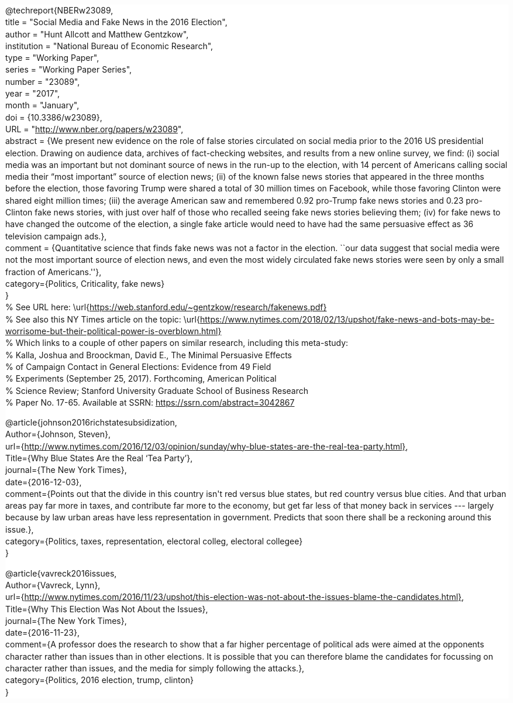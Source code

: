 @techreport{NBERw23089,  
 title = "Social Media and Fake News in the 2016 Election",  
 author = "Hunt Allcott and Matthew Gentzkow",  
 institution = "National Bureau of Economic Research",  
 type = "Working Paper",  
 series = "Working Paper Series",  
 number = "23089",  
 year = "2017",  
 month = "January",  
 doi = {10.3386/w23089},  
 URL = "http://www.nber.org/papers/w23089",  
 abstract = {We present new evidence on the role of false stories circulated on social media prior to the 2016 US presidential election. Drawing on audience data, archives of fact-checking websites, and results from a new online survey, we find: (i) social media was an important but not dominant source of news in the run-up to the election, with 14 percent of Americans calling social media their “most important” source of election news; (ii) of the known false news stories that appeared in the three months before the election, those favoring Trump were shared a total of 30 million times on Facebook, while those favoring Clinton were shared eight million times; (iii) the average American saw and remembered 0.92 pro-Trump fake news stories and 0.23 pro-Clinton fake news stories, with just over half of those who recalled seeing fake news stories believing them; (iv) for fake news to have changed the outcome of the election, a single fake article would need to have had the same persuasive effect as 36 television campaign ads.},  
 comment = {Quantitative science that finds fake news was not a factor in the election. ``our data suggest that social media were not the most important source of election news, and even the most widely circulated fake news stories were seen by only a small fraction of Americans.''},  
 category={Politics, Criticality, fake news}  
}  
% See URL here: \url{https://web.stanford.edu/~gentzkow/research/fakenews.pdf}  
% See also this NY Times article on the topic: \url{https://www.nytimes.com/2018/02/13/upshot/fake-news-and-bots-may-be-worrisome-but-their-political-power-is-overblown.html}  
% Which links to a couple of other papers on similar research, including this meta-study:  
% Kalla, Joshua and Broockman, David E., The Minimal Persuasive Effects  
% of Campaign Contact in General Elections: Evidence from 49 Field  
% Experiments (September 25, 2017). Forthcoming, American Political  
% Science Review; Stanford University Graduate School of Business Research  
% Paper No. 17-65. Available at SSRN: https://ssrn.com/abstract=3042867  
  
  
@article{johnson2016richstatesubsidization,  
  Author={Johnson, Steven},  
  url={http://www.nytimes.com/2016/12/03/opinion/sunday/why-blue-states-are-the-real-tea-party.html},  
  Title={Why Blue States Are the Real ‘Tea Party’},  
  journal={The New York Times},  
  date={2016-12-03},  
  comment={Points out that the divide in this country isn't red versus blue states, but red country versus blue cities. And that urban areas pay far more in taxes, and contribute far more to the economy, but get far less of that money back in services --- largely because by law urban areas have less representation in government. Predicts that soon there shall be a reckoning around this issue.},  
  category={Politics, taxes, representation, electoral colleg, electoral collegee}  
}  
  
  
@article{vavreck2016issues,  
  Author={Vavreck, Lynn},  
  url={http://www.nytimes.com/2016/11/23/upshot/this-election-was-not-about-the-issues-blame-the-candidates.html},  
  Title={Why This Election Was Not About the Issues},  
  journal={The New York Times},  
  date={2016-11-23},  
  comment={A professor does the research to show that a far higher percentage of political ads were aimed at the opponents character rather than issues than in other elections. It is possible that you can therefore blame the candidates for focussing on character rather than issues, and the media for simply following the attacks.},  
  category={Politics, 2016 election, trump, clinton}  
}  